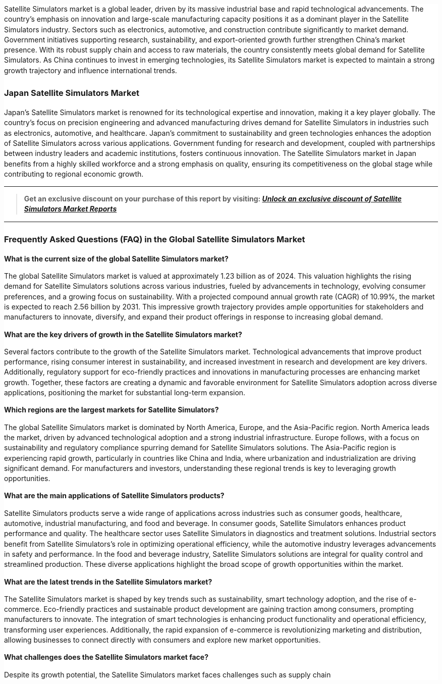 Satellite Simulators market is a global leader, driven by its massive industrial base and rapid technological advancements. The country&rsquo;s emphasis on innovation and large-scale manufacturing capacity positions it as a dominant player in the Satellite Simulators industry. Sectors such as electronics, automotive, and construction contribute significantly to market demand. Government initiatives supporting research, sustainability, and export-oriented growth further strengthen China&rsquo;s market presence. With its robust supply chain and access to raw materials, the country consistently meets global demand for Satellite Simulators. As China continues to invest in emerging technologies, its Satellite Simulators market is expected to maintain a strong growth trajectory and influence international trends.</p><h3>Japan Satellite Simulators Market</h3><p>Japan&rsquo;s Satellite Simulators market is renowned for its technological expertise and innovation, making it a key player globally. The country&rsquo;s focus on precision engineering and advanced manufacturing drives demand for Satellite Simulators in industries such as electronics, automotive, and healthcare. Japan&rsquo;s commitment to sustainability and green technologies enhances the adoption of Satellite Simulators across various applications. Government funding for research and development, coupled with partnerships between industry leaders and academic institutions, fosters continuous innovation. The Satellite Simulators market in Japan benefits from a highly skilled workforce and a strong emphasis on quality, ensuring its competitiveness on the global stage while contributing to regional economic growth.</p><hr /><blockquote><p><strong>Get an exclusive discount on your purchase of this report by visiting: <em><a href="://marketresearchpulse.com/ask-for-discount/75169?utm_source=Github&amp;utm_medium=029">Unlock an exclusive discount of Satellite Simulators Market Reports</a></em>&nbsp;</strong></p></blockquote><hr /><h3>Frequently Asked Questions (FAQ) in the Global Satellite Simulators Market</h3><p><strong>What is the current size of the global Satellite Simulators market?</strong></p><p>The global Satellite Simulators market is valued at approximately 1.23 billion as of 2024. This valuation highlights the rising demand for Satellite Simulators solutions across various industries, fueled by advancements in technology, evolving consumer preferences, and a growing focus on sustainability. With a projected compound annual growth rate (CAGR) of 10.99%, the market is expected to reach 2.56 billion by 2031. This impressive growth trajectory provides ample opportunities for stakeholders and manufacturers to innovate, diversify, and expand their product offerings in response to increasing global demand.</p><p><strong>What are the key drivers of growth in the Satellite Simulators market?</strong></p><p>Several factors contribute to the growth of the Satellite Simulators market. Technological advancements that improve product performance, rising consumer interest in sustainability, and increased investment in research and development are key drivers. Additionally, regulatory support for eco-friendly practices and innovations in manufacturing processes are enhancing market growth. Together, these factors are creating a dynamic and favorable environment for Satellite Simulators adoption across diverse applications, positioning the market for substantial long-term expansion.</p><p><strong>Which regions are the largest markets for Satellite Simulators?</strong></p><p>The global Satellite Simulators market is dominated by North America, Europe, and the Asia-Pacific region. North America leads the market, driven by advanced technological adoption and a strong industrial infrastructure. Europe follows, with a focus on sustainability and regulatory compliance spurring demand for Satellite Simulators solutions. The Asia-Pacific region is experiencing rapid growth, particularly in countries like China and India, where urbanization and industrialization are driving significant demand. For manufacturers and investors, understanding these regional trends is key to leveraging growth opportunities.</p><p><strong>What are the main applications of Satellite Simulators products?</strong></p><p>Satellite Simulators products serve a wide range of applications across industries such as consumer goods, healthcare, automotive, industrial manufacturing, and food and beverage. In consumer goods, Satellite Simulators enhances product performance and quality. The healthcare sector uses Satellite Simulators in diagnostics and treatment solutions. Industrial sectors benefit from Satellite Simulators&rsquo;s role in optimizing operational efficiency, while the automotive industry leverages advancements in safety and performance. In the food and beverage industry, Satellite Simulators solutions are integral for quality control and streamlined production. These diverse applications highlight the broad scope of growth opportunities within the market.</p><p><strong>What are the latest trends in the Satellite Simulators market?</strong></p><p>The Satellite Simulators market is shaped by key trends such as sustainability, smart technology adoption, and the rise of e-commerce. Eco-friendly practices and sustainable product development are gaining traction among consumers, prompting manufacturers to innovate. The integration of smart technologies is enhancing product functionality and operational efficiency, transforming user experiences. Additionally, the rapid expansion of e-commerce is revolutionizing marketing and distribution, allowing businesses to connect directly with consumers and explore new market opportunities.</p><p><strong>What challenges does the Satellite Simulators market face?</strong></p><p>Despite its growth potential, the Satellite Simulators market faces challenges such as supply chain